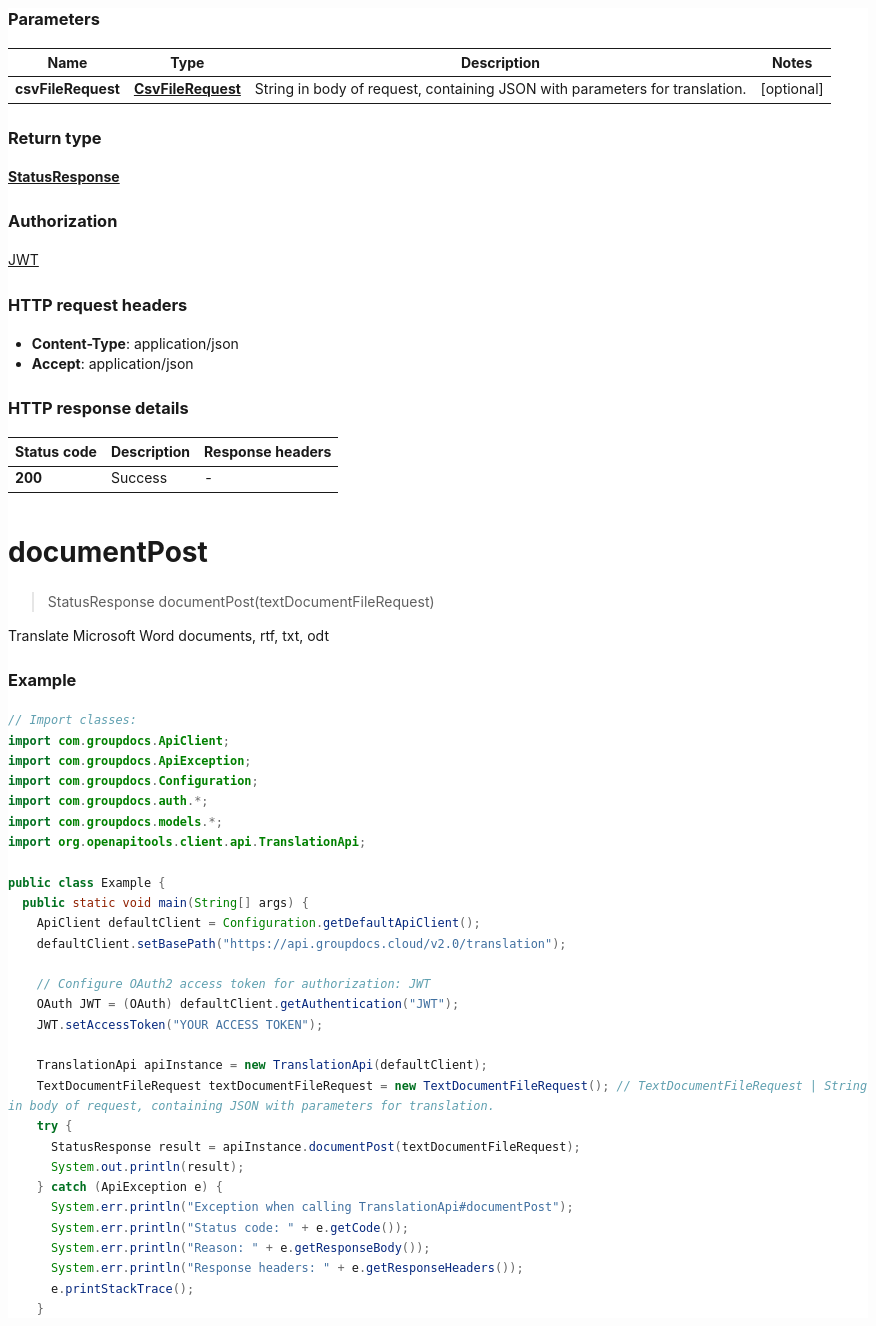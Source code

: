 ### Parameters

| Name | Type | Description  | Notes |
|------------- | ------------- | ------------- | -------------|
| **csvFileRequest** | [**CsvFileRequest**](CsvFileRequest.md)| String in body of request, containing JSON with parameters for translation. | [optional] |

### Return type

[**StatusResponse**](StatusResponse.md)

### Authorization

[JWT](../README.md#JWT)

### HTTP request headers

 - **Content-Type**: application/json
 - **Accept**: application/json

### HTTP response details
| Status code | Description | Response headers |
|-------------|-------------|------------------|
| **200** | Success |  -  |

<a id="documentPost"></a>
# **documentPost**
> StatusResponse documentPost(textDocumentFileRequest)

Translate Microsoft Word documents, rtf, txt, odt

### Example
```java
// Import classes:
import com.groupdocs.ApiClient;
import com.groupdocs.ApiException;
import com.groupdocs.Configuration;
import com.groupdocs.auth.*;
import com.groupdocs.models.*;
import org.openapitools.client.api.TranslationApi;

public class Example {
  public static void main(String[] args) {
    ApiClient defaultClient = Configuration.getDefaultApiClient();
    defaultClient.setBasePath("https://api.groupdocs.cloud/v2.0/translation");
    
    // Configure OAuth2 access token for authorization: JWT
    OAuth JWT = (OAuth) defaultClient.getAuthentication("JWT");
    JWT.setAccessToken("YOUR ACCESS TOKEN");

    TranslationApi apiInstance = new TranslationApi(defaultClient);
    TextDocumentFileRequest textDocumentFileRequest = new TextDocumentFileRequest(); // TextDocumentFileRequest | String in body of request, containing JSON with parameters for translation.
    try {
      StatusResponse result = apiInstance.documentPost(textDocumentFileRequest);
      System.out.println(result);
    } catch (ApiException e) {
      System.err.println("Exception when calling TranslationApi#documentPost");
      System.err.println("Status code: " + e.getCode());
      System.err.println("Reason: " + e.getResponseBody());
      System.err.println("Response headers: " + e.getResponseHeaders());
      e.printStackTrace();
    }
```
